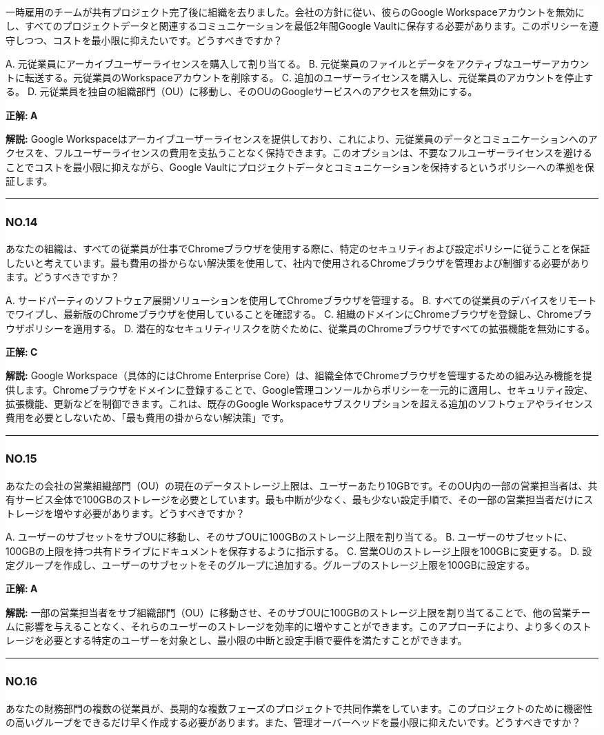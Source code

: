 一時雇用のチームが共有プロジェクト完了後に組織を去りました。会社の方針に従い、彼らのGoogle Workspaceアカウントを無効にし、すべてのプロジェクトデータと関連するコミュニケーションを最低2年間Google Vaultに保存する必要があります。このポリシーを遵守しつつ、コストを最小限に抑えたいです。どうすべきですか？

A. 元従業員にアーカイブユーザーライセンスを購入して割り当てる。
B. 元従業員のファイルとデータをアクティブなユーザーアカウントに転送する。元従業員のWorkspaceアカウントを削除する。
C. 追加のユーザーライセンスを購入し、元従業員のアカウントを停止する。
D. 元従業員を独自の組織部門（OU）に移動し、そのOUのGoogleサービスへのアクセスを無効にする。

**正解: A**

**解説:**
Google Workspaceはアーカイブユーザーライセンスを提供しており、これにより、元従業員のデータとコミュニケーションへのアクセスを、フルユーザーライセンスの費用を支払うことなく保持できます。このオプションは、不要なフルユーザーライセンスを避けることでコストを最小限に抑えながら、Google Vaultにプロジェクトデータとコミュニケーションを保持するというポリシーへの準拠を保証します。

---

### <a name="no14"></a>**NO.14**

あなたの組織は、すべての従業員が仕事でChromeブラウザを使用する際に、特定のセキュリティおよび設定ポリシーに従うことを保証したいと考えています。最も費用の掛からない解決策を使用して、社内で使用されるChromeブラウザを管理および制御する必要があります。どうすべきですか？

A. サードパーティのソフトウェア展開ソリューションを使用してChromeブラウザを管理する。
B. すべての従業員のデバイスをリモートでワイプし、最新版のChromeブラウザを使用していることを確認する。
C. 組織のドメインにChromeブラウザを登録し、Chromeブラウザポリシーを適用する。
D. 潜在的なセキュリティリスクを防ぐために、従業員のChromeブラウザですべての拡張機能を無効にする。

**正解: C**

**解説:**
Google Workspace（具体的にはChrome Enterprise Core）は、組織全体でChromeブラウザを管理するための組み込み機能を提供します。Chromeブラウザをドメインに登録することで、Google管理コンソールからポリシーを一元的に適用し、セキュリティ設定、拡張機能、更新などを制御できます。これは、既存のGoogle Workspaceサブスクリプションを超える追加のソフトウェアやライセンス費用を必要としないため、「最も費用の掛からない解決策」です。

---

### <a name="no15"></a>**NO.15**

あなたの会社の営業組織部門（OU）の現在のデータストレージ上限は、ユーザーあたり10GBです。そのOU内の一部の営業担当者は、共有サービス全体で100GBのストレージを必要としています。最も中断が少なく、最も少ない設定手順で、その一部の営業担当者だけにストレージを増やす必要があります。どうすべきですか？

A. ユーザーのサブセットをサブOUに移動し、そのサブOUに100GBのストレージ上限を割り当てる。
B. ユーザーのサブセットに、100GBの上限を持つ共有ドライブにドキュメントを保存するように指示する。
C. 営業OUのストレージ上限を100GBに変更する。
D. 設定グループを作成し、ユーザーのサブセットをそのグループに追加する。グループのストレージ上限を100GBに設定する。

**正解: A**

**解説:**
一部の営業担当者をサブ組織部門（OU）に移動させ、そのサブOUに100GBのストレージ上限を割り当てることで、他の営業チームに影響を与えることなく、それらのユーザーのストレージを効率的に増やすことができます。このアプローチにより、より多くのストレージを必要とする特定のユーザーを対象とし、最小限の中断と設定手順で要件を満たすことができます。

---

### <a name="no16"></a>**NO.16**

あなたの財務部門の複数の従業員が、長期的な複数フェーズのプロジェクトで共同作業をしています。このプロジェクトのために機密性の高いグループをできるだけ早く作成する必要があります。また、管理オーバーヘッドを最小限に抑えたいです。どうすべきですか？
